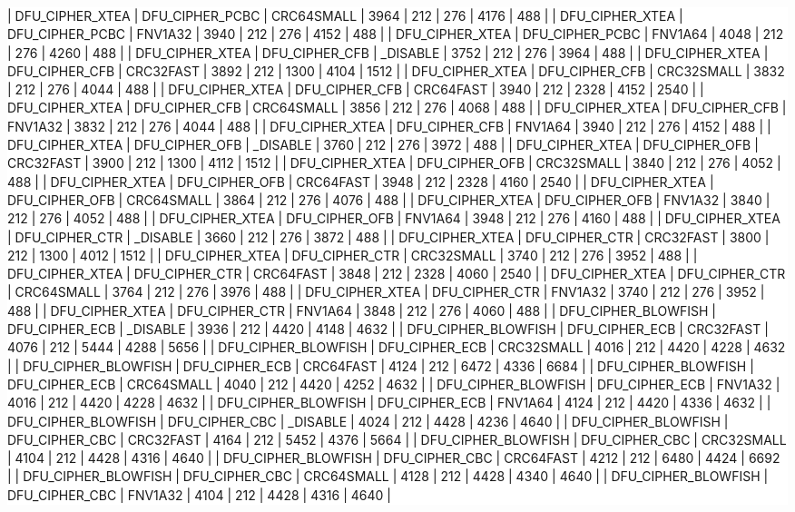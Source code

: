 |      DFU_CIPHER_XTEA |   DFU_CIPHER_PCBC | CRC64SMALL | 3964 |  212 |  276 | 4176 |  488 |
|      DFU_CIPHER_XTEA |   DFU_CIPHER_PCBC |    FNV1A32 | 3940 |  212 |  276 | 4152 |  488 |
|      DFU_CIPHER_XTEA |   DFU_CIPHER_PCBC |    FNV1A64 | 4048 |  212 |  276 | 4260 |  488 |
|      DFU_CIPHER_XTEA |    DFU_CIPHER_CFB |   _DISABLE | 3752 |  212 |  276 | 3964 |  488 |
|      DFU_CIPHER_XTEA |    DFU_CIPHER_CFB |  CRC32FAST | 3892 |  212 | 1300 | 4104 | 1512 |
|      DFU_CIPHER_XTEA |    DFU_CIPHER_CFB | CRC32SMALL | 3832 |  212 |  276 | 4044 |  488 |
|      DFU_CIPHER_XTEA |    DFU_CIPHER_CFB |  CRC64FAST | 3940 |  212 | 2328 | 4152 | 2540 |
|      DFU_CIPHER_XTEA |    DFU_CIPHER_CFB | CRC64SMALL | 3856 |  212 |  276 | 4068 |  488 |
|      DFU_CIPHER_XTEA |    DFU_CIPHER_CFB |    FNV1A32 | 3832 |  212 |  276 | 4044 |  488 |
|      DFU_CIPHER_XTEA |    DFU_CIPHER_CFB |    FNV1A64 | 3940 |  212 |  276 | 4152 |  488 |
|      DFU_CIPHER_XTEA |    DFU_CIPHER_OFB |   _DISABLE | 3760 |  212 |  276 | 3972 |  488 |
|      DFU_CIPHER_XTEA |    DFU_CIPHER_OFB |  CRC32FAST | 3900 |  212 | 1300 | 4112 | 1512 |
|      DFU_CIPHER_XTEA |    DFU_CIPHER_OFB | CRC32SMALL | 3840 |  212 |  276 | 4052 |  488 |
|      DFU_CIPHER_XTEA |    DFU_CIPHER_OFB |  CRC64FAST | 3948 |  212 | 2328 | 4160 | 2540 |
|      DFU_CIPHER_XTEA |    DFU_CIPHER_OFB | CRC64SMALL | 3864 |  212 |  276 | 4076 |  488 |
|      DFU_CIPHER_XTEA |    DFU_CIPHER_OFB |    FNV1A32 | 3840 |  212 |  276 | 4052 |  488 |
|      DFU_CIPHER_XTEA |    DFU_CIPHER_OFB |    FNV1A64 | 3948 |  212 |  276 | 4160 |  488 |
|      DFU_CIPHER_XTEA |    DFU_CIPHER_CTR |   _DISABLE | 3660 |  212 |  276 | 3872 |  488 |
|      DFU_CIPHER_XTEA |    DFU_CIPHER_CTR |  CRC32FAST | 3800 |  212 | 1300 | 4012 | 1512 |
|      DFU_CIPHER_XTEA |    DFU_CIPHER_CTR | CRC32SMALL | 3740 |  212 |  276 | 3952 |  488 |
|      DFU_CIPHER_XTEA |    DFU_CIPHER_CTR |  CRC64FAST | 3848 |  212 | 2328 | 4060 | 2540 |
|      DFU_CIPHER_XTEA |    DFU_CIPHER_CTR | CRC64SMALL | 3764 |  212 |  276 | 3976 |  488 |
|      DFU_CIPHER_XTEA |    DFU_CIPHER_CTR |    FNV1A32 | 3740 |  212 |  276 | 3952 |  488 |
|      DFU_CIPHER_XTEA |    DFU_CIPHER_CTR |    FNV1A64 | 3848 |  212 |  276 | 4060 |  488 |
|  DFU_CIPHER_BLOWFISH |    DFU_CIPHER_ECB |   _DISABLE | 3936 |  212 | 4420 | 4148 | 4632 |
|  DFU_CIPHER_BLOWFISH |    DFU_CIPHER_ECB |  CRC32FAST | 4076 |  212 | 5444 | 4288 | 5656 |
|  DFU_CIPHER_BLOWFISH |    DFU_CIPHER_ECB | CRC32SMALL | 4016 |  212 | 4420 | 4228 | 4632 |
|  DFU_CIPHER_BLOWFISH |    DFU_CIPHER_ECB |  CRC64FAST | 4124 |  212 | 6472 | 4336 | 6684 |
|  DFU_CIPHER_BLOWFISH |    DFU_CIPHER_ECB | CRC64SMALL | 4040 |  212 | 4420 | 4252 | 4632 |
|  DFU_CIPHER_BLOWFISH |    DFU_CIPHER_ECB |    FNV1A32 | 4016 |  212 | 4420 | 4228 | 4632 |
|  DFU_CIPHER_BLOWFISH |    DFU_CIPHER_ECB |    FNV1A64 | 4124 |  212 | 4420 | 4336 | 4632 |
|  DFU_CIPHER_BLOWFISH |    DFU_CIPHER_CBC |   _DISABLE | 4024 |  212 | 4428 | 4236 | 4640 |
|  DFU_CIPHER_BLOWFISH |    DFU_CIPHER_CBC |  CRC32FAST | 4164 |  212 | 5452 | 4376 | 5664 |
|  DFU_CIPHER_BLOWFISH |    DFU_CIPHER_CBC | CRC32SMALL | 4104 |  212 | 4428 | 4316 | 4640 |
|  DFU_CIPHER_BLOWFISH |    DFU_CIPHER_CBC |  CRC64FAST | 4212 |  212 | 6480 | 4424 | 6692 |
|  DFU_CIPHER_BLOWFISH |    DFU_CIPHER_CBC | CRC64SMALL | 4128 |  212 | 4428 | 4340 | 4640 |
|  DFU_CIPHER_BLOWFISH |    DFU_CIPHER_CBC |    FNV1A32 | 4104 |  212 | 4428 | 4316 | 4640 |